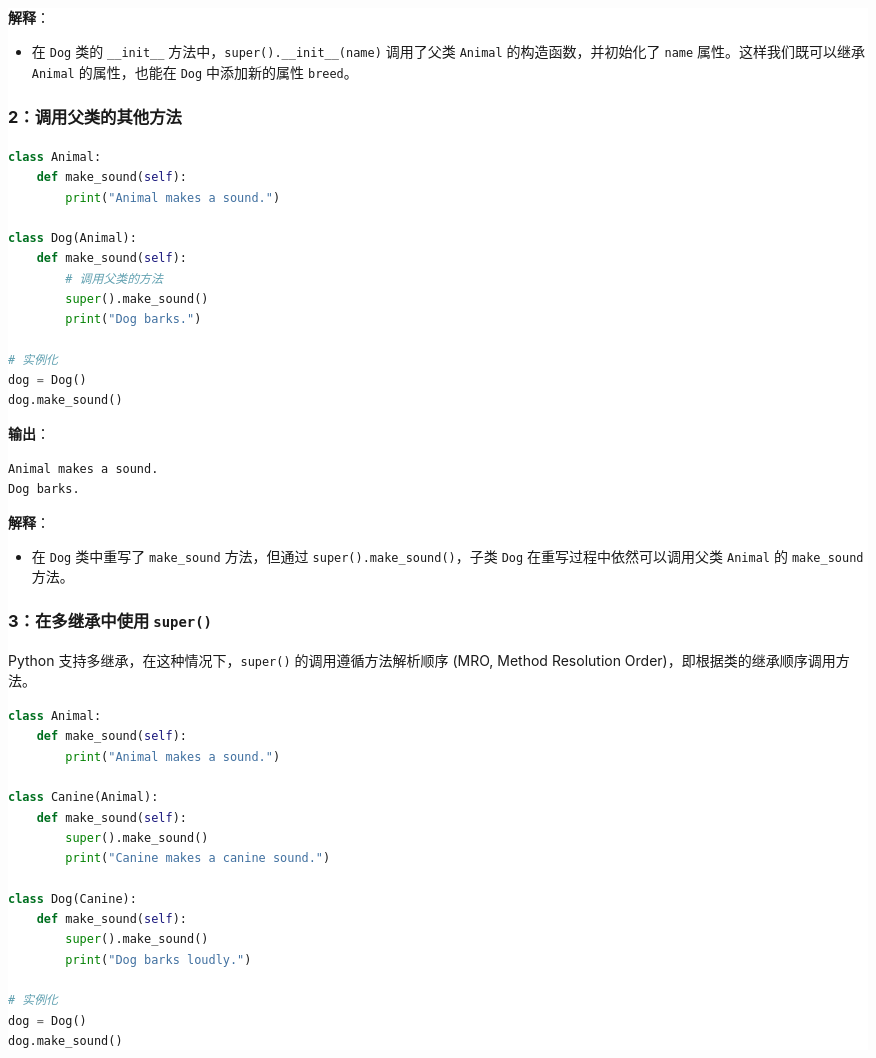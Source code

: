 **解释**：

- 在 `Dog` 类的 `__init__` 方法中，`super().__init__(name)` 调用了父类 `Animal` 的构造函数，并初始化了 `name` 属性。这样我们既可以继承 `Animal` 的属性，也能在 `Dog` 中添加新的属性 `breed`。

### 2：调用父类的其他方法

```python
class Animal:
    def make_sound(self):
        print("Animal makes a sound.")

class Dog(Animal):
    def make_sound(self):
        # 调用父类的方法
        super().make_sound()
        print("Dog barks.")

# 实例化
dog = Dog()
dog.make_sound()
```

**输出**：

```
Animal makes a sound.
Dog barks.
```

**解释**：

- 在 `Dog` 类中重写了 `make_sound` 方法，但通过 `super().make_sound()`，子类 `Dog` 在重写过程中依然可以调用父类 `Animal` 的 `make_sound` 方法。

### **3：在多继承中使用 `super()`**

Python 支持多继承，在这种情况下，`super()` 的调用遵循方法解析顺序 (MRO, Method Resolution Order)，即根据类的继承顺序调用方法。

```python
class Animal:
    def make_sound(self):
        print("Animal makes a sound.")

class Canine(Animal):
    def make_sound(self):
        super().make_sound()
        print("Canine makes a canine sound.")

class Dog(Canine):
    def make_sound(self):
        super().make_sound()
        print("Dog barks loudly.")

# 实例化
dog = Dog()
dog.make_sound()
```
